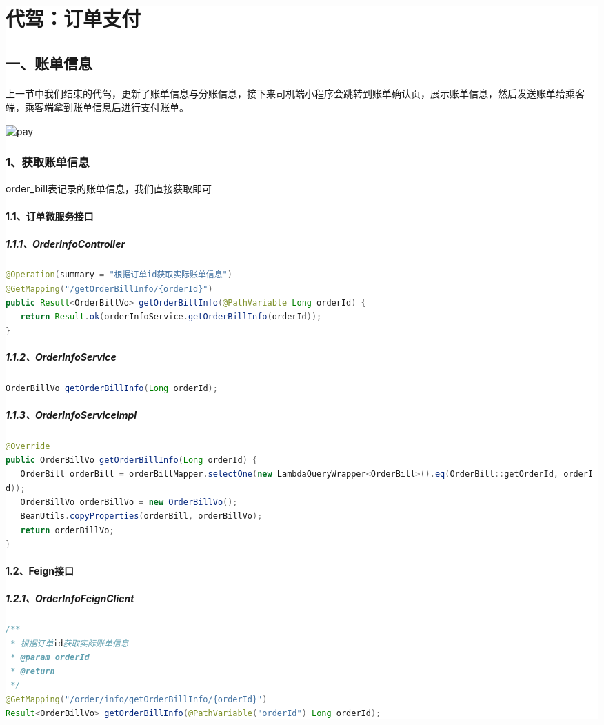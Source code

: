 # 代驾：订单支付

## 一、账单信息

上一节中我们结束的代驾，更新了账单信息与分账信息，接下来司机端小程序会跳转到账单确认页，展示账单信息，然后发送账单给乘客端，乘客端拿到账单信息后进行支付账单。

![pay](https://cdn.jsdelivr.net/gh/lingzhexi/blogImage/post/202409252232895.gif)

### 1、获取账单信息

order_bill表记录的账单信息，我们直接获取即可

#### 1.1、订单微服务接口

##### 1.1.1、OrderInfoController

```java
@Operation(summary = "根据订单id获取实际账单信息")
@GetMapping("/getOrderBillInfo/{orderId}")
public Result<OrderBillVo> getOrderBillInfo(@PathVariable Long orderId) {
   return Result.ok(orderInfoService.getOrderBillInfo(orderId));
}
```

##### 1.1.2、OrderInfoService

```java
OrderBillVo getOrderBillInfo(Long orderId);
```

##### 1.1.3、OrderInfoServiceImpl

```java
@Override
public OrderBillVo getOrderBillInfo(Long orderId) {
   OrderBill orderBill = orderBillMapper.selectOne(new LambdaQueryWrapper<OrderBill>().eq(OrderBill::getOrderId, orderId));
   OrderBillVo orderBillVo = new OrderBillVo();
   BeanUtils.copyProperties(orderBill, orderBillVo);
   return orderBillVo;
}
```

#### 1.2、Feign接口

##### 1.2.1、OrderInfoFeignClient

```java
/**
 * 根据订单id获取实际账单信息
 * @param orderId
 * @return
 */
@GetMapping("/order/info/getOrderBillInfo/{orderId}")
Result<OrderBillVo> getOrderBillInfo(@PathVariable("orderId") Long orderId);
```
